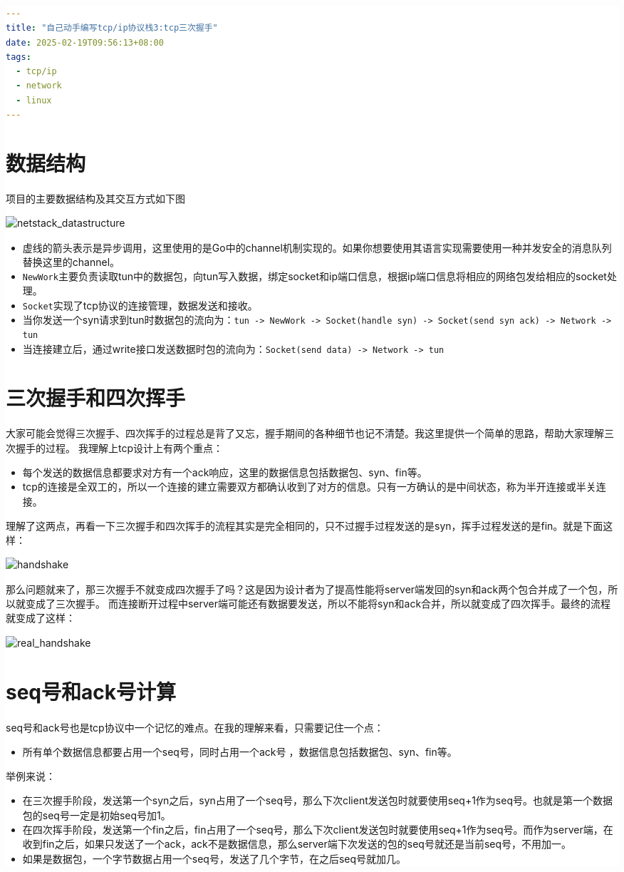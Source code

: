 ```yaml
---
title: "自己动手编写tcp/ip协议栈3:tcp三次握手"
date: 2025-02-19T09:56:13+08:00
tags:
  - tcp/ip
  - network
  - linux
---
```


# 数据结构

项目的主要数据结构及其交互方式如下图

![netstack_datastructure](https://raw.githubusercontent.com/beardnick/static/master/images20250219120508.png)

- 虚线的箭头表示是异步调用，这里使用的是Go中的channel机制实现的。如果你想要使用其语言实现需要使用一种并发安全的消息队列替换这里的channel。
- `NewWork`主要负责读取tun中的数据包，向tun写入数据，绑定socket和ip端口信息，根据ip端口信息将相应的网络包发给相应的socket处理。
- `Socket`实现了tcp协议的连接管理，数据发送和接收。
- 当你发送一个syn请求到tun时数据包的流向为：`tun -> NewWork -> Socket(handle syn) -> Socket(send syn ack) -> Network -> tun`
- 当连接建立后，通过write接口发送数据时包的流向为：`Socket(send data) -> Network -> tun`

# 三次握手和四次挥手

大家可能会觉得三次握手、四次挥手的过程总是背了又忘，握手期间的各种细节也记不清楚。我这里提供一个简单的思路，帮助大家理解三次握手的过程。
我理解上tcp设计上有两个重点：

- 每个发送的数据信息都要求对方有一个ack响应，这里的数据信息包括数据包、syn、fin等。
- tcp的连接是全双工的，所以一个连接的建立需要双方都确认收到了对方的信息。只有一方确认的是中间状态，称为半开连接或半关连接。

理解了这两点，再看一下三次握手和四次挥手的流程其实是完全相同的，只不过握手过程发送的是syn，挥手过程发送的是fin。就是下面这样：

![handshake](https://raw.githubusercontent.com/beardnick/static/master/images20250219130716.png)

那么问题就来了，那三次握手不就变成四次握手了吗？这是因为设计者为了提高性能将server端发回的syn和ack两个包合并成了一个包，所以就变成了三次握手。
而连接断开过程中server端可能还有数据要发送，所以不能将syn和ack合并，所以就变成了四次挥手。最终的流程就变成了这样：

![real_handshake](https://raw.githubusercontent.com/beardnick/static/master/images20250219130840.png)

# seq号和ack号计算

seq号和ack号也是tcp协议中一个记忆的难点。在我的理解来看，只需要记住一个点：

- 所有单个数据信息都要占用一个seq号，同时占用一个ack号 ，数据信息包括数据包、syn、fin等。

举例来说：
- 在三次握手阶段，发送第一个syn之后，syn占用了一个seq号，那么下次client发送包时就要使用seq+1作为seq号。也就是第一个数据包的seq号一定是初始seq号加1。
- 在四次挥手阶段，发送第一个fin之后，fin占用了一个seq号，那么下次client发送包时就要使用seq+1作为seq号。而作为server端，在收到fin之后，如果只发送了一个ack，ack不是数据信息，那么server端下次发送的包的seq号就还是当前seq号，不用加一。
- 如果是数据包，一个字节数据占用一个seq号，发送了几个字节，在之后seq号就加几。

